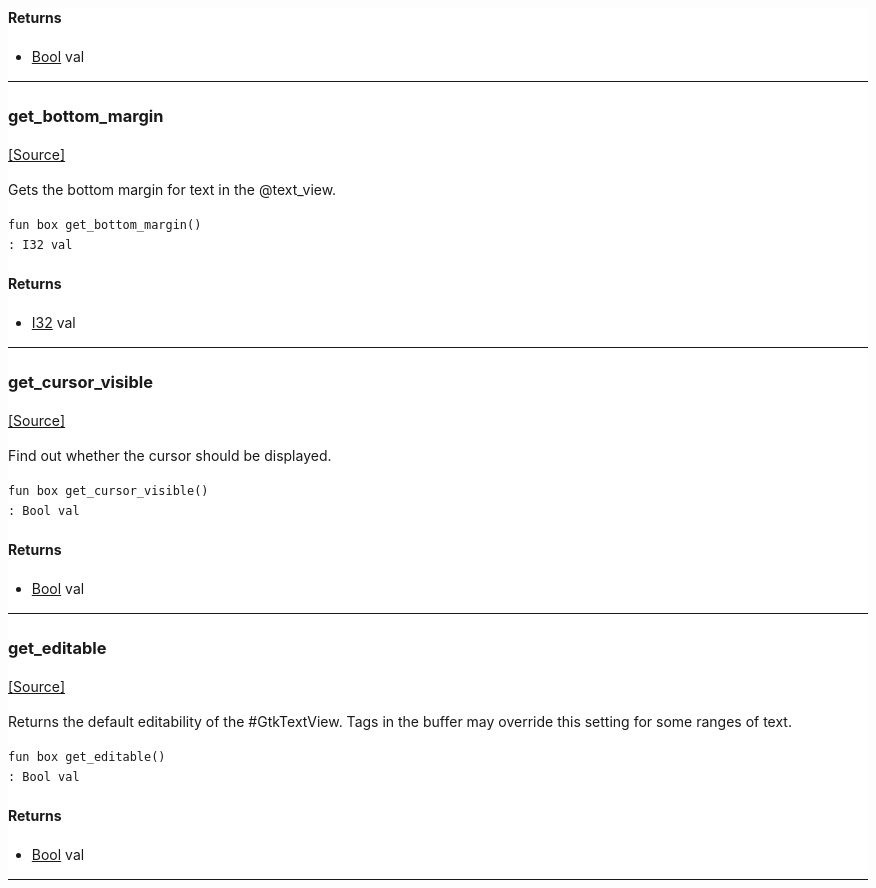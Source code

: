 #### Returns

* [Bool](builtin-Bool.md) val

---

### get_bottom_margin
<span class="source-link">[[Source]](src/gtk3/GtkTextView.md#L98)</span>


Gets the bottom margin for text in the @text_view.


```pony
fun box get_bottom_margin()
: I32 val
```

#### Returns

* [I32](builtin-I32.md) val

---

### get_cursor_visible
<span class="source-link">[[Source]](src/gtk3/GtkTextView.md#L117)</span>


Find out whether the cursor should be displayed.


```pony
fun box get_cursor_visible()
: Bool val
```

#### Returns

* [Bool](builtin-Bool.md) val

---

### get_editable
<span class="source-link">[[Source]](src/gtk3/GtkTextView.md#L130)</span>


Returns the default editability of the #GtkTextView. Tags in the
buffer may override this setting for some ranges of text.


```pony
fun box get_editable()
: Bool val
```

#### Returns

* [Bool](builtin-Bool.md) val

---

